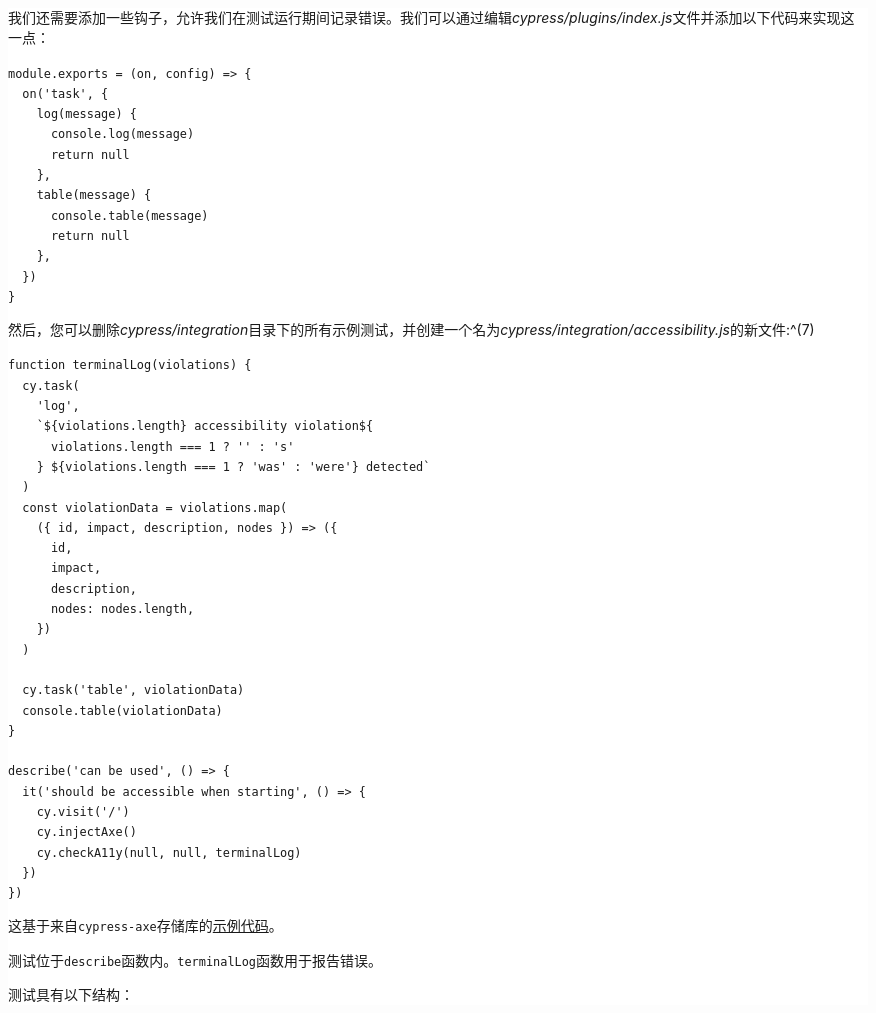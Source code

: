 我们还需要添加一些钩子，允许我们在测试运行期间记录错误。我们可以通过编辑*cypress/plugins/index.js*文件并添加以下代码来实现这一点：

```
module.exports = (on, config) => {
  on('task', {
    log(message) {
      console.log(message)
      return null
    },
    table(message) {
      console.table(message)
      return null
    },
  })
}
```

然后，您可以删除*cypress/integration*目录下的所有示例测试，并创建一个名为*cypress/integration/accessibility.js*的新文件:^(7)

```
function terminalLog(violations) {
  cy.task(
    'log',
    `${violations.length} accessibility violation${
      violations.length === 1 ? '' : 's'
    } ${violations.length === 1 ? 'was' : 'were'} detected`
  )
  const violationData = violations.map(
    ({ id, impact, description, nodes }) => ({
      id,
      impact,
      description,
      nodes: nodes.length,
    })
  )

  cy.task('table', violationData)
  console.table(violationData)
}

describe('can be used', () => {
  it('should be accessible when starting', () => {
    cy.visit('/')
    cy.injectAxe()
    cy.checkA11y(null, null, terminalLog)
  })
})
```

这基于来自`cypress-axe`存储库的[示例代码](https://oreil.ly/2Exyx)。

测试位于`describe`函数内。`terminalLog`函数用于报告错误。

测试具有以下结构：
